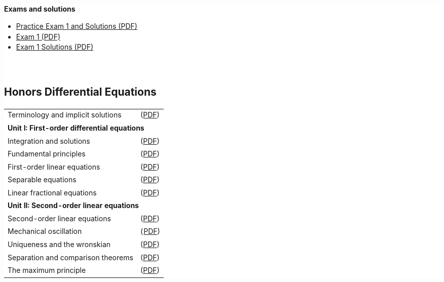 
<p> <strong>Exams and solutions</strong> </p>
<ul class="arrow">
<li><a href="MIT18_03SCF11_prex1.pdf">Practice Exam 1 and Solutions (PDF)</a></li>
<li><a href="MIT18_03SCF11_ex1.pdf">Exam 1 (PDF)</a></li>
<li><a href="MIT18_03SCF11_ex1s.pdf">Exam 1 Solutions (PDF)</a></li>
</ul>
</br>
<h2 id ="course7">Honors Differential Equations </h2>


<table class="tablewidth75" summary="See table caption for summary.">
<tbody>
<tr class="gray-row">
<td>Terminology and implicit solutions</td>
<td>(<a href="MIT18_034s09_lec0.pdf">PDF</a>)</td>
</tr>
<tr class="white-row">
<td colspan="2"><strong>Unit I: First-order differential equations</strong></td>
</tr>
<tr class="gray-row">
<td>Integration and solutions</td>
<td>(<a href="MIT18_034s09_lec01.pdf">PDF</a>)</td>
</tr>
<tr class="white-row">
<td>Fundamental principles</td>
<td>(<a href="MIT18_034s09_lec02.pdf">PDF</a>)</td>
</tr>
<tr class="gray-row">
<td>First-order linear equations</td>
<td>(<a href="MIT18_034s09_lec03.pdf">PDF</a>)</td>
</tr>
<tr class="white-row">
<td>Separable equations</td>
<td>(<a href="MIT18_034s09_lec04.pdf">PDF</a>)</td>
</tr>
<tr class="gray-row">
<td>Linear fractional equations</td>
<td>(<a href="MIT18_034s09_lec05.pdf">PDF</a>)</td>
</tr>
<tr class="white-row">
<td colspan="2"><strong>Unit II: Second-order linear equations</strong></td>
</tr>
<tr class="gray-row">
<td>Second-order linear equations</td>
<td>(<a href="MIT18_034s09_lec06.pdf">PDF</a>)</td>
</tr>
<tr class="white-row">
<td>Mechanical oscillation</td>
<td>(<img src="inacessible.gif" alt="This resource may not render correctly in a screen reader." /><a href="MIT18_034s09_lec07.pdf">PDF</a>)</td>
</tr>
<tr class="gray-row">
<td>Uniqueness and the wronskian</td>
<td>(<a href="MIT18_034s09_lec08.pdf">PDF</a>)</td>
</tr>
<tr class="white-row">
<td>Separation and comparison theorems</td>
<td>(<a href="MIT18_034s09_lec09.pdf">PDF</a>)</td>
</tr>
<tr class="gray-row">
<td>The maximum principle</td>
<td>(<a href="MIT18_034s09_lec10.pdf">PDF</a>)</td>
</tr>